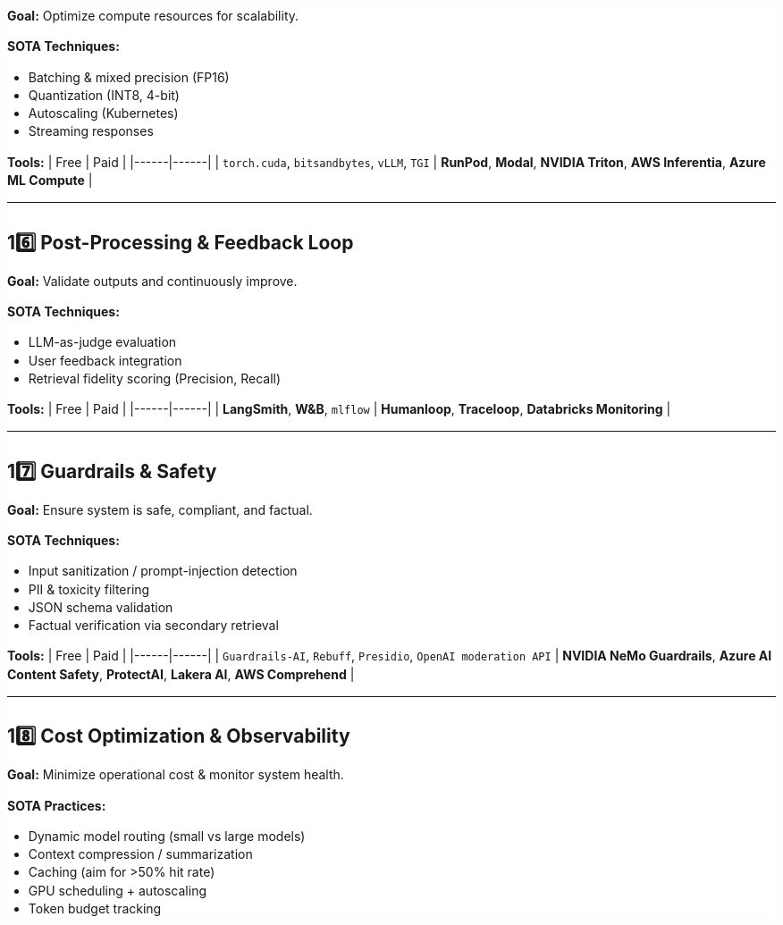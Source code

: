 **Goal:** Optimize compute resources for scalability.

**SOTA Techniques:**
- Batching & mixed precision (FP16)
- Quantization (INT8, 4-bit)
- Autoscaling (Kubernetes)
- Streaming responses

**Tools:**
| Free | Paid |
|------|------|
| `torch.cuda`, `bitsandbytes`, `vLLM`, `TGI` | **RunPod**, **Modal**, **NVIDIA Triton**, **AWS Inferentia**, **Azure ML Compute** |

---

## 16️⃣ Post-Processing & Feedback Loop

**Goal:** Validate outputs and continuously improve.

**SOTA Techniques:**
- LLM-as-judge evaluation
- User feedback integration
- Retrieval fidelity scoring (Precision, Recall)

**Tools:**
| Free | Paid |
|------|------|
| **LangSmith**, **W&B**, `mlflow` | **Humanloop**, **Traceloop**, **Databricks Monitoring** |

---

## 17️⃣ Guardrails & Safety

**Goal:** Ensure system is safe, compliant, and factual.

**SOTA Techniques:**
- Input sanitization / prompt-injection detection
- PII & toxicity filtering
- JSON schema validation
- Factual verification via secondary retrieval

**Tools:**
| Free | Paid |
|------|------|
| `Guardrails-AI`, `Rebuff`, `Presidio`, `OpenAI moderation API` | **NVIDIA NeMo Guardrails**, **Azure AI Content Safety**, **ProtectAI**, **Lakera AI**, **AWS Comprehend** |

---

## 18️⃣ Cost Optimization & Observability

**Goal:** Minimize operational cost & monitor system health.

**SOTA Practices:**
- Dynamic model routing (small vs large models)
- Context compression / summarization
- Caching (aim for >50% hit rate)
- GPU scheduling + autoscaling
- Token budget tracking
